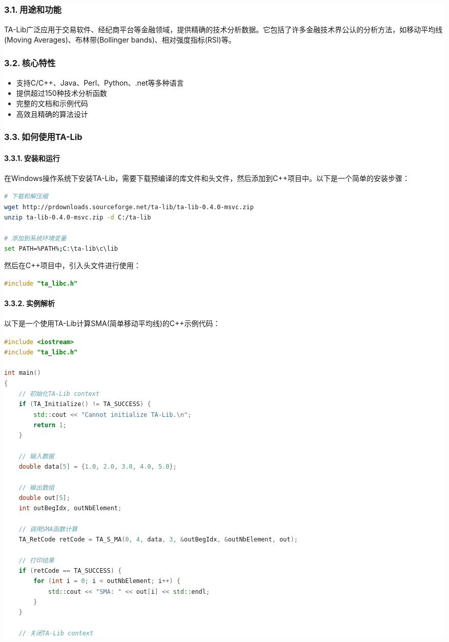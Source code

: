 ### 3.1. 用途和功能

TA-Lib广泛应用于交易软件、经纪商平台等金融领域，提供精确的技术分析数据。它包括了许多金融技术界公认的分析方法，如移动平均线(Moving Averages)、布林带(Bollinger bands)、相对强度指标(RSI)等。

### 3.2. 核心特性

- 支持C/C++、Java、Perl、Python、.net等多种语言
- 提供超过150种技术分析函数
- 完整的文档和示例代码
- 高效且精确的算法设计

### 3.3. 如何使用TA-Lib

#### 3.3.1. 安装和运行

在Windows操作系统下安装TA-Lib，需要下载预编译的库文件和头文件，然后添加到C++项目中。以下是一个简单的安装步骤：

```bash
# 下载和解压缩
wget http://prdownloads.sourceforge.net/ta-lib/ta-lib-0.4.0-msvc.zip
unzip ta-lib-0.4.0-msvc.zip -d C:/ta-lib

# 添加到系统环境变量
set PATH=%PATH%;C:\ta-lib\c\lib
```

然后在C++项目中，引入头文件进行使用：

```cpp
#include "ta_libc.h"
```

#### 3.3.2. 实例解析

以下是一个使用TA-Lib计算SMA(简单移动平均线)的C++示例代码：

```cpp
#include <iostream>
#include "ta_libc.h"

int main()
{
    // 初始化TA-Lib context
    if (TA_Initialize() != TA_SUCCESS) {
        std::cout << "Cannot initialize TA-Lib.\n";
        return 1;
    }

    // 输入数据
    double data[5] = {1.0, 2.0, 3.0, 4.0, 5.0};

    // 输出数组
    double out[5];
    int outBegIdx, outNbElement;

    // 调用SMA函数计算
    TA_RetCode retCode = TA_S_MA(0, 4, data, 3, &outBegIdx, &outNbElement, out);

    // 打印结果
    if (retCode == TA_SUCCESS) {
        for (int i = 0; i < outNbElement; i++) {
            std::cout << "SMA: " << out[i] << std::endl;
        }
    }

    // 关闭TA-Lib context
```